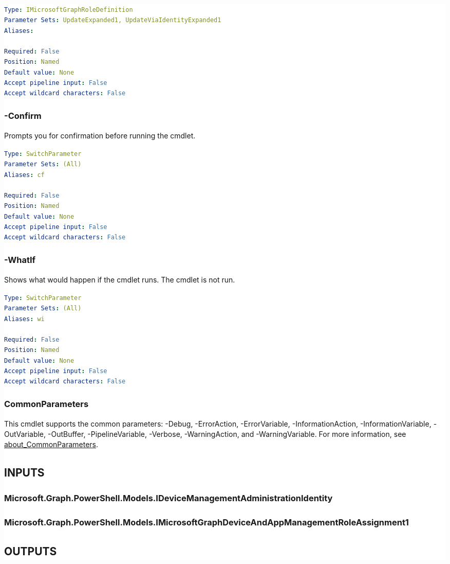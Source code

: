 ```yaml
Type: IMicrosoftGraphRoleDefinition
Parameter Sets: UpdateExpanded1, UpdateViaIdentityExpanded1
Aliases:

Required: False
Position: Named
Default value: None
Accept pipeline input: False
Accept wildcard characters: False
```

### -Confirm
Prompts you for confirmation before running the cmdlet.

```yaml
Type: SwitchParameter
Parameter Sets: (All)
Aliases: cf

Required: False
Position: Named
Default value: None
Accept pipeline input: False
Accept wildcard characters: False
```

### -WhatIf
Shows what would happen if the cmdlet runs.
The cmdlet is not run.

```yaml
Type: SwitchParameter
Parameter Sets: (All)
Aliases: wi

Required: False
Position: Named
Default value: None
Accept pipeline input: False
Accept wildcard characters: False
```

### CommonParameters
This cmdlet supports the common parameters: -Debug, -ErrorAction, -ErrorVariable, -InformationAction, -InformationVariable, -OutVariable, -OutBuffer, -PipelineVariable, -Verbose, -WarningAction, and -WarningVariable. For more information, see [about_CommonParameters](http://go.microsoft.com/fwlink/?LinkID=113216).

## INPUTS

### Microsoft.Graph.PowerShell.Models.IDeviceManagementAdministrationIdentity
### Microsoft.Graph.PowerShell.Models.IMicrosoftGraphDeviceAndAppManagementRoleAssignment1
## OUTPUTS
